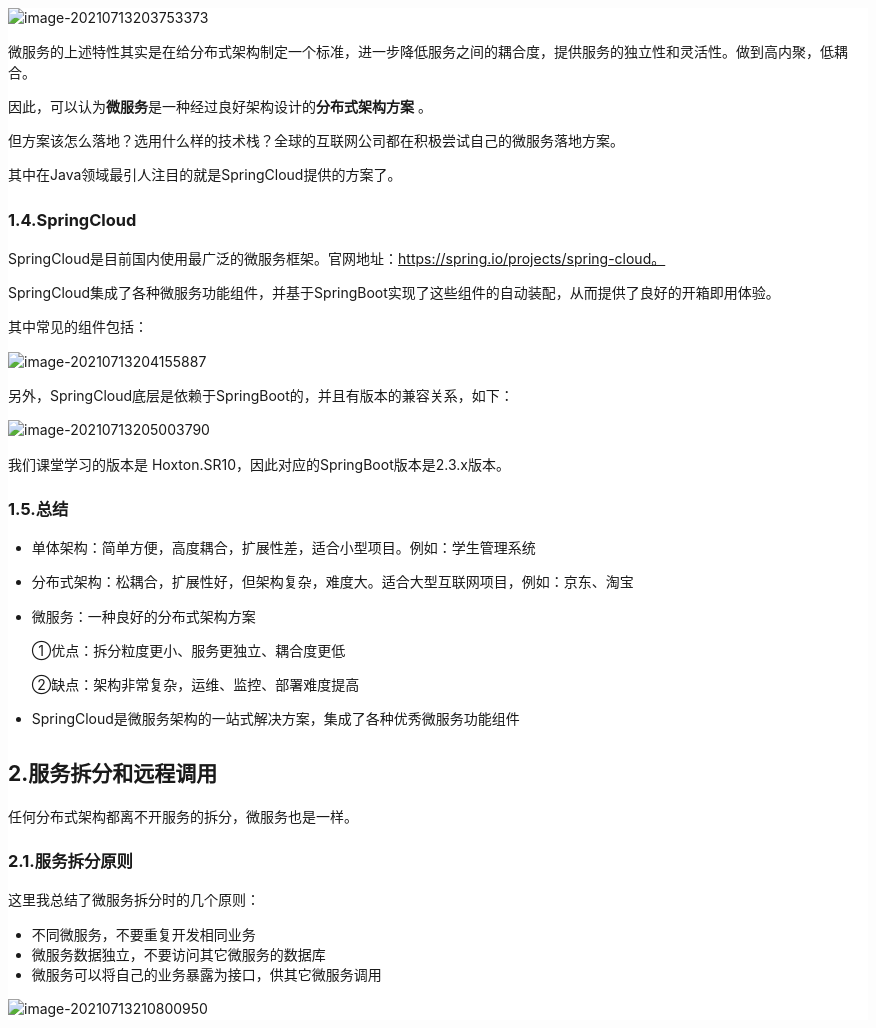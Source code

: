 ![image-20210713203753373](https://raw.githubusercontent.com/1993884953/PicGo-Photo/master/PigCo/202303181153464.png)

微服务的上述特性其实是在给分布式架构制定一个标准，进一步降低服务之间的耦合度，提供服务的独立性和灵活性。做到高内聚，低耦合。

因此，可以认为**微服务**是一种经过良好架构设计的**分布式架构方案** 。

但方案该怎么落地？选用什么样的技术栈？全球的互联网公司都在积极尝试自己的微服务落地方案。

其中在Java领域最引人注目的就是SpringCloud提供的方案了。

### 1.4.SpringCloud

SpringCloud是目前国内使用最广泛的微服务框架。官网地址：https://spring.io/projects/spring-cloud。

SpringCloud集成了各种微服务功能组件，并基于SpringBoot实现了这些组件的自动装配，从而提供了良好的开箱即用体验。

其中常见的组件包括：

![image-20210713204155887](https://raw.githubusercontent.com/1993884953/PicGo-Photo/master/PigCo/202303181153465.png)



另外，SpringCloud底层是依赖于SpringBoot的，并且有版本的兼容关系，如下：

![image-20210713205003790](https://raw.githubusercontent.com/1993884953/PicGo-Photo/master/PigCo/202303181153466.png)

我们课堂学习的版本是 Hoxton.SR10，因此对应的SpringBoot版本是2.3.x版本。



### 1.5.总结

- 单体架构：简单方便，高度耦合，扩展性差，适合小型项目。例如：学生管理系统

- 分布式架构：松耦合，扩展性好，但架构复杂，难度大。适合大型互联网项目，例如：京东、淘宝

- 微服务：一种良好的分布式架构方案

  ①优点：拆分粒度更小、服务更独立、耦合度更低

  ②缺点：架构非常复杂，运维、监控、部署难度提高

- SpringCloud是微服务架构的一站式解决方案，集成了各种优秀微服务功能组件





## 2.服务拆分和远程调用

任何分布式架构都离不开服务的拆分，微服务也是一样。

### 2.1.服务拆分原则

这里我总结了微服务拆分时的几个原则：

- 不同微服务，不要重复开发相同业务
- 微服务数据独立，不要访问其它微服务的数据库
- 微服务可以将自己的业务暴露为接口，供其它微服务调用

![image-20210713210800950](https://raw.githubusercontent.com/1993884953/PicGo-Photo/master/PigCo/202303181153467.png)
